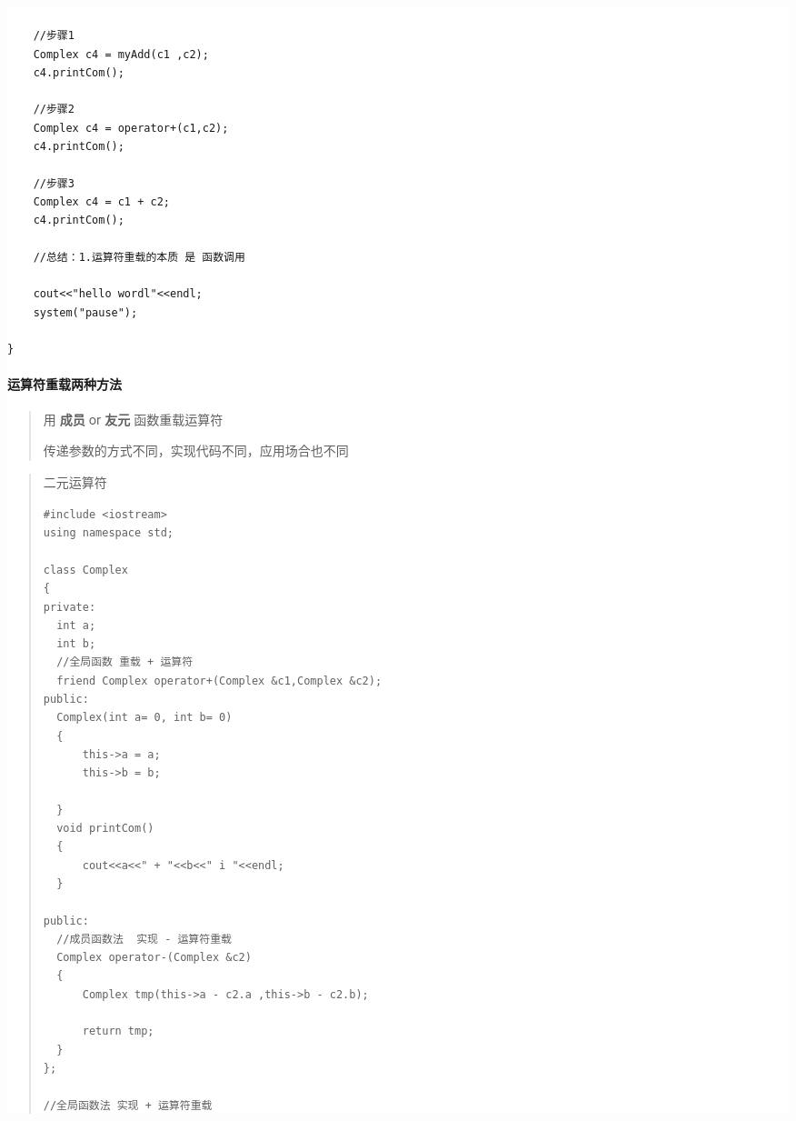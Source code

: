 ```

	//步骤1
	Complex c4 = myAdd(c1 ,c2);
	c4.printCom();
	
	//步骤2
	Complex c4 = operator+(c1,c2);
	c4.printCom();

	//步骤3
	Complex c4 = c1 + c2;
	c4.printCom();
	
	//总结：1.运算符重载的本质 是 函数调用

	cout<<"hello wordl"<<endl; 
	system("pause");

}
```

#### 运算符重载两种方法

> 用  **成员** or  **友元**  函数重载运算符
>
> 传递参数的方式不同，实现代码不同，应用场合也不同



> 二元运算符
>
> ```
> #include <iostream>
> using namespace std;
>
> class Complex
> {
> private:
> 	int a;
> 	int b;
> 	//全局函数 重载 + 运算符
> 	friend Complex operator+(Complex &c1,Complex &c2);
> public:
> 	Complex(int a= 0, int b= 0)
> 	{
> 		this->a = a;
> 		this->b = b;
>
> 	}
> 	void printCom()
> 	{
> 		cout<<a<<" + "<<b<<" i "<<endl;
> 	}
>
> public:
> 	//成员函数法  实现 - 运算符重载
> 	Complex operator-(Complex &c2)
> 	{
> 		Complex tmp(this->a - c2.a ,this->b - c2.b);
> 		
> 		return tmp; 
> 	}
> };
>
> //全局函数法 实现 + 运算符重载